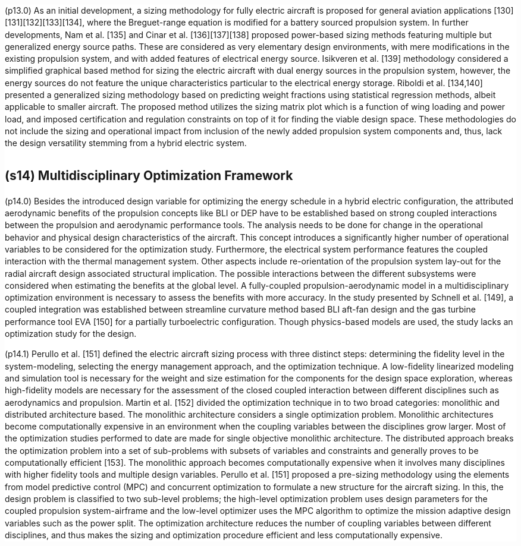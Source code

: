 (p13.0) As an initial development, a sizing methodology for fully electric aircraft is proposed for general aviation applications [130][131][132][133][134], where the Breguet-range equation is modified for a battery sourced propulsion system. In further developments, Nam et al. [135] and Cinar et al. [136][137][138] proposed power-based sizing methods featuring multiple but generalized energy source paths. These are considered as very elementary design environments, with mere modifications in the existing propulsion system, and with added features of electrical energy source. Isikveren et al. [139] methodology considered a simplified graphical based method for sizing the electric aircraft with dual energy sources in the propulsion system, however, the energy sources do not feature the unique characteristics particular to the electrical energy storage. Riboldi et al. [134,140] presented a generalized sizing methodology based on predicting weight fractions using statistical regression methods, albeit applicable to smaller aircraft. The proposed method utilizes the sizing matrix plot which is a function of wing loading and power load, and imposed certification and regulation constraints on top of it for finding the viable design space. These methodologies do not include the sizing and operational impact from inclusion of the newly added propulsion system components and, thus, lack the design versatility stemming from a hybrid electric system.
## (s14) Multidisciplinary Optimization Framework
(p14.0) Besides the introduced design variable for optimizing the energy schedule in a hybrid electric configuration, the attributed aerodynamic benefits of the propulsion concepts like BLI or DEP have to be established based on strong coupled interactions between the propulsion and aerodynamic performance tools. The analysis needs to be done for change in the operational behavior and physical design characteristics of the aircraft. This concept introduces a significantly higher number of operational variables to be considered for the optimization study. Furthermore, the electrical system performance features the coupled interaction with the thermal management system. Other aspects include re-orientation of the propulsion system lay-out for the radial aircraft design associated structural implication. The possible interactions between the different subsystems were considered when estimating the benefits at the global level. A fully-coupled propulsion-aerodynamic model in a multidisciplinary optimization environment is necessary to assess the benefits with more accuracy. In the study presented by Schnell et al. [149], a coupled integration was established between streamline curvature method based BLI aft-fan design and the gas turbine performance tool EVA [150] for a partially turboelectric configuration. Though physics-based models are used, the study lacks an optimization study for the design.

(p14.1) Perullo et al. [151] defined the electric aircraft sizing process with three distinct steps: determining the fidelity level in the system-modeling, selecting the energy management approach, and the optimization technique. A low-fidelity linearized modeling and simulation tool is necessary for the weight and size estimation for the components for the design space exploration, whereas high-fidelity models are necessary for the assessment of the closed coupled interaction between different disciplines such as aerodynamics and propulsion. Martin et al. [152] divided the optimization technique in to two broad categories: monolithic and distributed architecture based. The monolithic architecture considers a single optimization problem. Monolithic architectures become computationally expensive in an environment when the coupling variables between the disciplines grow larger. Most of the optimization studies performed to date are made for single objective monolithic architecture. The distributed approach breaks the optimization problem into a set of sub-problems with subsets of variables and constraints and generally proves to be computationally efficient [153]. The monolithic approach becomes computationally expensive when it involves many disciplines with higher fidelity tools and multiple design variables. Perullo et al. [151] proposed a pre-sizing methodology using the elements from model predictive control (MPC) and concurrent optimization to formulate a new structure for the aircraft sizing. In this, the design problem is classified to two sub-level problems; the high-level optimization problem uses design parameters for the coupled propulsion system-airframe and the low-level optimizer uses the MPC algorithm to optimize the mission adaptive design variables such as the power split. The optimization architecture reduces the number of coupling variables between different disciplines, and thus makes the sizing and optimization procedure efficient and less computationally expensive.

